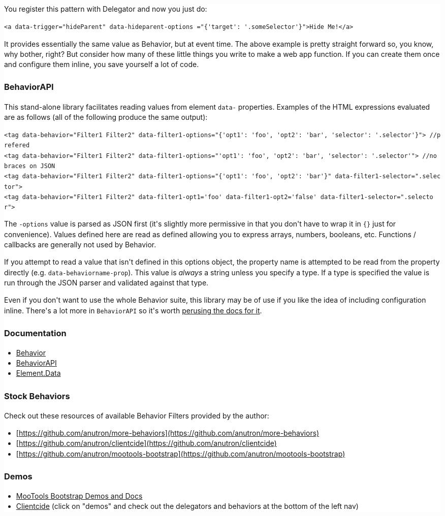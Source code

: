 You register this pattern with Delegator and now you just do:

	<a data-trigger="hideParent" data-hideparent-options ="{'target': '.someSelector'}">Hide Me!</a>

It provides essentially the same value as Behavior, but at event time. The above example is pretty straight forward so, you know, why bother, right? But consider how many of these little things you write to make a web app function. If you can create them once and configure them inline, you save yourself a lot of code.

### BehaviorAPI

This stand-alone library facilitates reading values from element `data-` properties. Examples of the HTML expressions evaluated are as follows (all of the following produce the same output):

	<tag data-behavior="Filter1 Filter2" data-filter1-options="{'opt1': 'foo', 'opt2': 'bar', 'selector': '.selector'}"> //prefered
	<tag data-behavior="Filter1 Filter2" data-filter1-options="'opt1': 'foo', 'opt2': 'bar', 'selector': '.selector'"> //no braces on JSON
	<tag data-behavior="Filter1 Filter2" data-filter1-options="{'opt1': 'foo', 'opt2': 'bar'}" data-filter1-selector=".selector">
	<tag data-behavior="Filter1 Filter2" data-filter1-opt1='foo' data-filter1-opt2='false' data-filter1-selector=".selector">

The `-options` value is parsed as JSON first (it's slightly more permissive in that you don't have to wrap it in `{}` just for convenience). Values defined here are read as defined allowing you to express arrays, numbers, booleans, etc. Functions / callbacks are generally not used by Behavior.

If you attempt to read a value that isn't defined in this options object, the property name is attempted to be read from the property directly (e.g. `data-behaviorname-prop`). This value is *always* a string unless you specify a type. If a type is specified the value is run through the JSON parser and validated against that type.

Even if you don't want to use the whole Behavior suite, this library may be of use if you like the idea of including configuration inline. There's a lot more in `BehaviorAPI` so it's worth [perusing the docs for it](https://github.com/anutron/behavior/blob/master/Docs/BehaviorAPI.md).

### Documentation

* [Behavior](https://github.com/anutron/behavior/blob/master/Docs/Behavior.md)
* [BehaviorAPI](https://github.com/anutron/behavior/blob/master/Docs/BehaviorAPI.md)
* [Element.Data](https://github.com/anutron/behavior/blob/master/Docs/Element.Data.md)

### Stock Behaviors

Check out these resources of available Behavior Filters provided by the author:

* [https://github.com/anutron/more-behaviors](https://github.com/anutron/more-behaviors)
* [https://github.com/anutron/clientcide](https://github.com/anutron/clientcide)
* [https://github.com/anutron/mootools-bootstrap](https://github.com/anutron/mootools-bootstrap)

### Demos

* [MooTools Bootstrap Demos and Docs](http://anutron.github.com/mootools-bootstrap/)
* [Clientcide](http://dev.clientcide.com) (click on "demos" and check out the delegators and behaviors at the bottom of the left nav)
